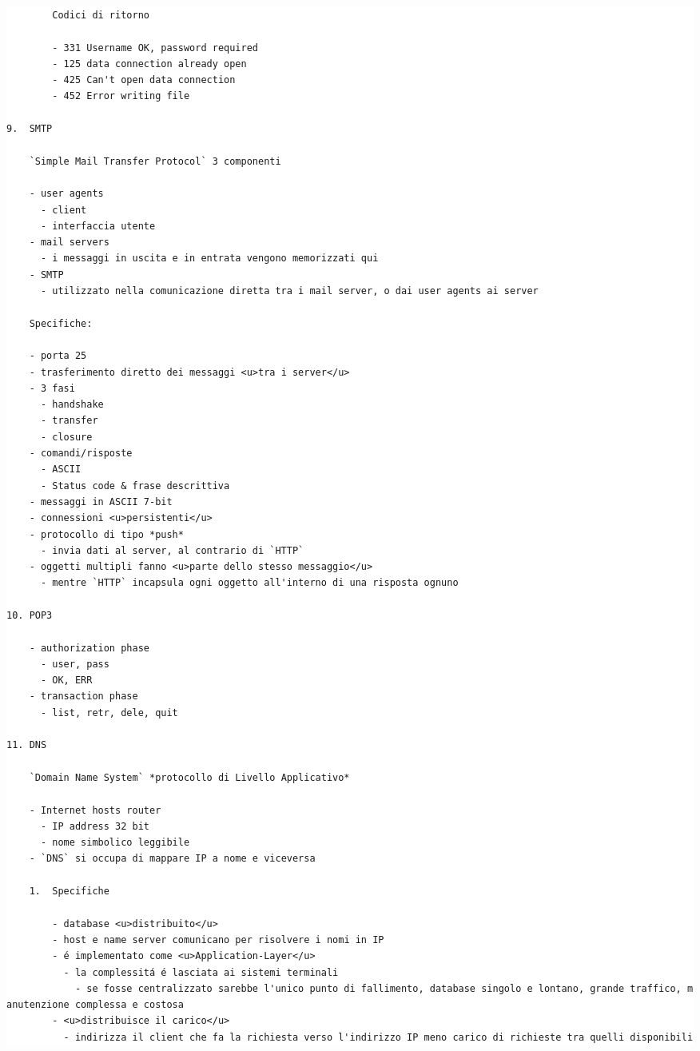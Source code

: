             Codici di ritorno

            - 331 Username OK, password required
            - 125 data connection already open
            - 425 Can't open data connection
            - 452 Error writing file

    9.  SMTP

        `Simple Mail Transfer Protocol` 3 componenti

        - user agents
          - client
          - interfaccia utente
        - mail servers
          - i messaggi in uscita e in entrata vengono memorizzati qui
        - SMTP
          - utilizzato nella comunicazione diretta tra i mail server, o dai user agents ai server

        Specifiche:

        - porta 25
        - trasferimento diretto dei messaggi <u>tra i server</u>
        - 3 fasi
          - handshake
          - transfer
          - closure
        - comandi/risposte
          - ASCII
          - Status code & frase descrittiva
        - messaggi in ASCII 7-bit
        - connessioni <u>persistenti</u>
        - protocollo di tipo *push*
          - invia dati al server, al contrario di `HTTP`
        - oggetti multipli fanno <u>parte dello stesso messaggio</u>
          - mentre `HTTP` incapsula ogni oggetto all'interno di una risposta ognuno

    10. POP3

        - authorization phase
          - user, pass
          - OK, ERR
        - transaction phase
          - list, retr, dele, quit

    11. DNS

        `Domain Name System` *protocollo di Livello Applicativo*

        - Internet hosts router
          - IP address 32 bit
          - nome simbolico leggibile
        - `DNS` si occupa di mappare IP a nome e viceversa

        1.  Specifiche

            - database <u>distribuito</u>
            - host e name server comunicano per risolvere i nomi in IP
            - é implementato come <u>Application-Layer</u>
              - la complessitá é lasciata ai sistemi terminali
                - se fosse centralizzato sarebbe l'unico punto di fallimento, database singolo e lontano, grande traffico, manutenzione complessa e costosa
            - <u>distribuisce il carico</u>
              - indirizza il client che fa la richiesta verso l'indirizzo IP meno carico di richieste tra quelli disponibili
